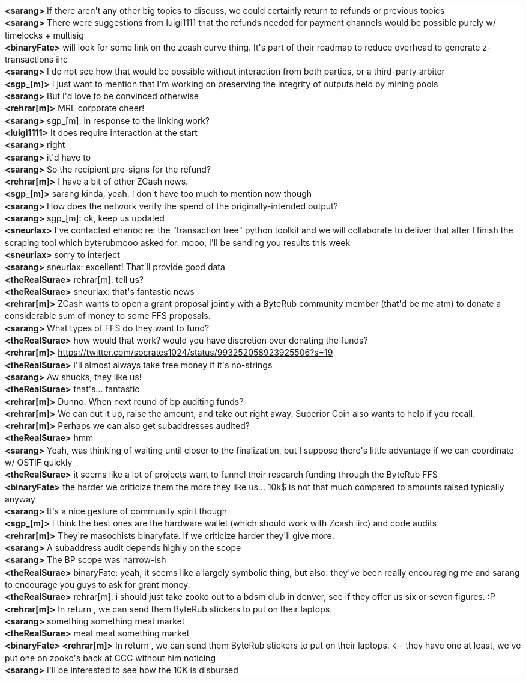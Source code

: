 **\<sarang>** If there aren't any other big topics to discuss, we could certainly return to refunds or previous topics  
**\<sarang>** There were suggestions from luigi1111 that the refunds needed for payment channels would be possible purely w/ timelocks + multisig  
**\<binaryFate>** will look for some link on the zcash curve thing. It's part of their roadmap to reduce overhead to generate z-transactions iirc  
**\<sarang>** I do not see how that would be possible without interaction from both parties, or a third-party arbiter  
**\<sgp\_[m]>** I just want to mention that I'm working on preserving the integrity of outputs held by mining pools  
**\<sarang>** But I'd love to be convinced otherwise  
**\<rehrar[m]>** MRL corporate cheer!  
**\<sarang>** sgp\_[m]: in response to the linking work?  
**\<luigi1111>** It does require interaction at the start  
**\<sarang>** right  
**\<sarang>** it'd have to  
**\<sarang>** So the recipient pre-signs for the refund?  
**\<rehrar[m]>** I have a bit of other ZCash news.  
**\<sgp\_[m]>** sarang kinda, yeah. I don't have too much to mention now though  
**\<sarang>** How does the network verify the spend of the originally-intended output?  
**\<sarang>** sgp\_[m]: ok, keep us updated  
**\<sneurlax>** I've contacted ehanoc re: the "transaction tree" python toolkit and we will collaborate to deliver that after I finish the scraping tool which byterubmooo asked for.  mooo, I'll be sending you results this week  
**\<sneurlax>** sorry to interject  
**\<sarang>** sneurlax: excellent! That'll provide good data  
**\<theRealSurae>** rehrar[m]: tell us?  
**\<theRealSurae>** sneurlax: that's fantastic news  
**\<rehrar[m]>** ZCash wants to open a grant proposal jointly with a ByteRub community member (that'd be me atm) to donate a considerable sum of money to some FFS proposals.  
**\<sarang>** What types of FFS do they want to fund?  
**\<theRealSurae>** how would that work? would you have discretion over donating the funds?  
**\<rehrar[m]>** https://twitter.com/socrates1024/status/993252058923925506?s=19  
**\<theRealSurae>** i'll almost always take free money if it's no-strings  
**\<sarang>** Aw shucks, they like us!  
**\<theRealSurae>** that's... fantastic  
**\<rehrar[m]>** Dunno. When next round of bp auditing funds?  
**\<rehrar[m]>** We can out it up, raise the amount, and take out right away. Superior Coin also wants to help if you recall.  
**\<rehrar[m]>** Perhaps we can also get subaddresses audited?  
**\<theRealSurae>** hmm  
**\<sarang>** Yeah, was thinking of waiting until closer to the finalization, but I suppose there's little advantage if we can coordinate w/ OSTIF quickly  
**\<theRealSurae>** it seems like a lot of projects want to funnel their research funding through the ByteRub FFS  
**\<binaryFate>** the harder we criticize them the more they like us... 10k$ is not that much compared to amounts raised typically anyway  
**\<sarang>** It's a nice gesture of community spirit though  
**\<sgp\_[m]>** I think the best ones are the hardware wallet (which should work with Zcash iirc) and code audits  
**\<rehrar[m]>** They're masochists binaryfate. If we criticize harder they'll give more.  
**\<sarang>** A subaddress audit depends highly on the scope  
**\<sarang>** The BP scope was narrow-ish  
**\<theRealSurae>** binaryFate: yeah, it seems like a largely symbolic thing, but also: they've been really encouraging me and sarang to encourage you guys to ask for grant money.  
**\<theRealSurae>** rehrar[m]: i should just take zooko out to a bdsm club in denver, see if they offer us six or seven figures. :P  
**\<rehrar[m]>** In return , we can send them ByteRub stickers to put on their laptops.  
**\<sarang>** something something meat market  
**\<theRealSurae>** meat meat something market  
**\<binaryFate> \<rehrar[m]>** In return , we can send them ByteRub stickers to put on their laptops. <-- they have one at least, we've put one on zooko's back at CCC without him noticing  
**\<sarang>** I'll be interested to see how the 10K is disbursed  